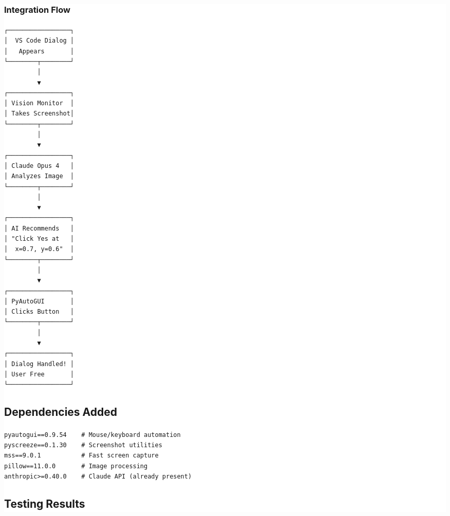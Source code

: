 ### Integration Flow

```
┌─────────────────┐
│  VS Code Dialog │
│   Appears       │
└────────┬────────┘
         │
         ▼
┌─────────────────┐
│ Vision Monitor  │
│ Takes Screenshot│
└────────┬────────┘
         │
         ▼
┌─────────────────┐
│ Claude Opus 4   │
│ Analyzes Image  │
└────────┬────────┘
         │
         ▼
┌─────────────────┐
│ AI Recommends   │
│ "Click Yes at   │
│  x=0.7, y=0.6"  │
└────────┬────────┘
         │
         ▼
┌─────────────────┐
│ PyAutoGUI       │
│ Clicks Button   │
└────────┬────────┘
         │
         ▼
┌─────────────────┐
│ Dialog Handled! │
│ User Free       │
└─────────────────┘
```

## Dependencies Added

```txt
pyautogui==0.9.54    # Mouse/keyboard automation
pyscreeze==0.1.30    # Screenshot utilities
mss==9.0.1           # Fast screen capture
pillow==11.0.0       # Image processing
anthropic>=0.40.0    # Claude API (already present)
```

## Testing Results

